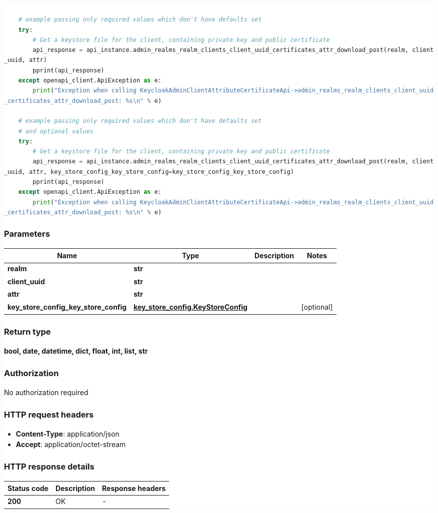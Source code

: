 ```python

    # example passing only required values which don't have defaults set
    try:
        # Get a keystore file for the client, containing private key and public certificate
        api_response = api_instance.admin_realms_realm_clients_client_uuid_certificates_attr_download_post(realm, client_uuid, attr)
        pprint(api_response)
    except openapi_client.ApiException as e:
        print("Exception when calling KeycloakAdminClientAttributeCertificateApi->admin_realms_realm_clients_client_uuid_certificates_attr_download_post: %s\n" % e)

    # example passing only required values which don't have defaults set
    # and optional values
    try:
        # Get a keystore file for the client, containing private key and public certificate
        api_response = api_instance.admin_realms_realm_clients_client_uuid_certificates_attr_download_post(realm, client_uuid, attr, key_store_config_key_store_config=key_store_config_key_store_config)
        pprint(api_response)
    except openapi_client.ApiException as e:
        print("Exception when calling KeycloakAdminClientAttributeCertificateApi->admin_realms_realm_clients_client_uuid_certificates_attr_download_post: %s\n" % e)
```

### Parameters

Name | Type | Description  | Notes
------------- | ------------- | ------------- | -------------
 **realm** | **str**|  |
 **client_uuid** | **str**|  |
 **attr** | **str**|  |
 **key_store_config_key_store_config** | [**key_store_config.KeyStoreConfig**](KeyStoreConfig.md)|  | [optional]

### Return type

**bool, date, datetime, dict, float, int, list, str**

### Authorization

No authorization required

### HTTP request headers

 - **Content-Type**: application/json
 - **Accept**: application/octet-stream

### HTTP response details
| Status code | Description | Response headers |
|-------------|-------------|------------------|
**200** | OK |  -  |
